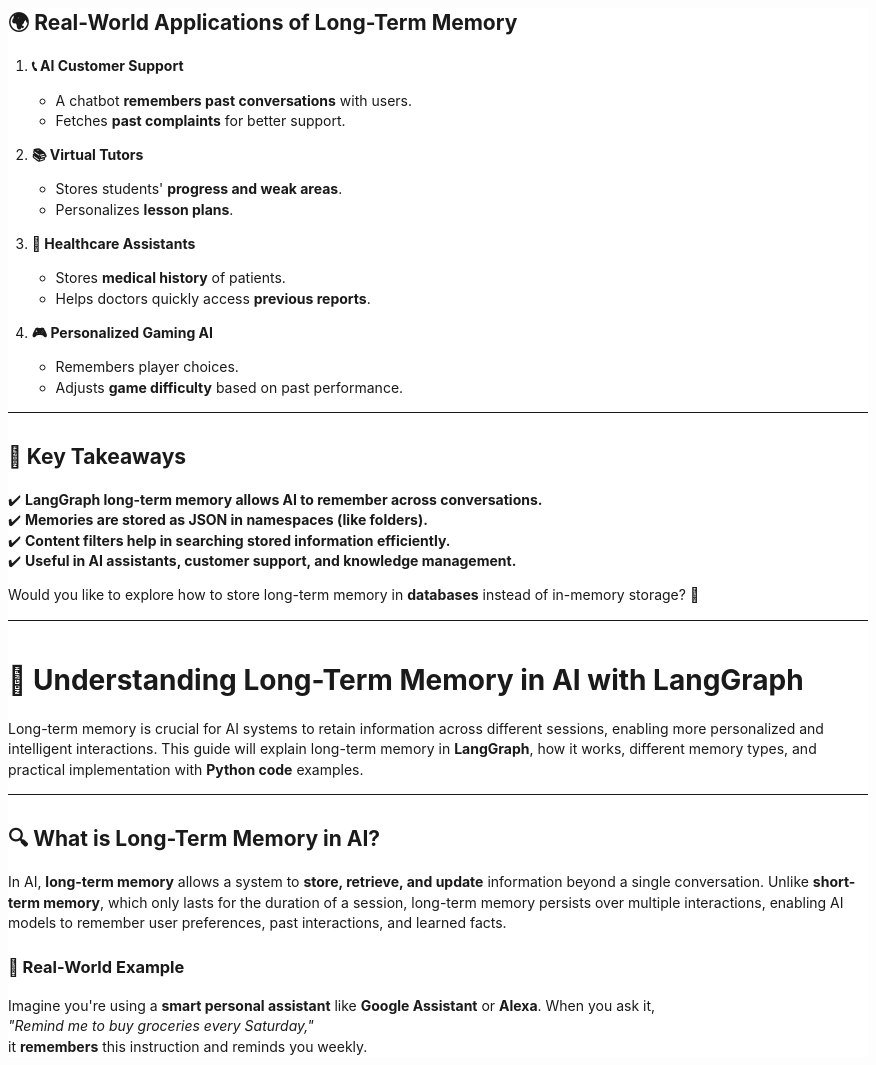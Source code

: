 
## 🌍 **Real-World Applications of Long-Term Memory**
1. **📞 AI Customer Support**  
   - A chatbot **remembers past conversations** with users.
   - Fetches **past complaints** for better support.

2. **📚 Virtual Tutors**  
   - Stores students' **progress and weak areas**.
   - Personalizes **lesson plans**.

3. **🏥 Healthcare Assistants**  
   - Stores **medical history** of patients.
   - Helps doctors quickly access **previous reports**.

4. **🎮 Personalized Gaming AI**  
   - Remembers player choices.
   - Adjusts **game difficulty** based on past performance.

---

## 🎯 **Key Takeaways**
✔️ **LangGraph long-term memory allows AI to remember across conversations.**  
✔️ **Memories are stored as JSON in namespaces (like folders).**  
✔️ **Content filters help in searching stored information efficiently.**  
✔️ **Useful in AI assistants, customer support, and knowledge management.**  

Would you like to explore how to store long-term memory in **databases** instead of in-memory storage? 🚀


---

# 🧠 Understanding Long-Term Memory in AI with LangGraph  

Long-term memory is crucial for AI systems to retain information across different sessions, enabling more personalized and intelligent interactions. This guide will explain long-term memory in **LangGraph**, how it works, different memory types, and practical implementation with **Python code** examples.  

---

## 🔍 What is Long-Term Memory in AI?  

In AI, **long-term memory** allows a system to **store, retrieve, and update** information beyond a single conversation. Unlike **short-term memory**, which only lasts for the duration of a session, long-term memory persists over multiple interactions, enabling AI models to remember user preferences, past interactions, and learned facts.  

### 📌 Real-World Example  
Imagine you're using a **smart personal assistant** like **Google Assistant** or **Alexa**. When you ask it,  
*"Remind me to buy groceries every Saturday,"*  
it **remembers** this instruction and reminds you weekly.  
